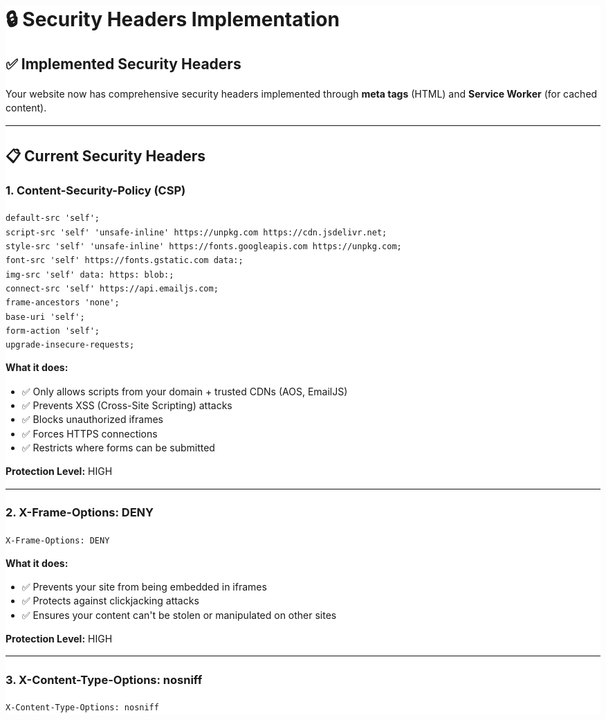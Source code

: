 # 🔒 Security Headers Implementation

## ✅ Implemented Security Headers

Your website now has comprehensive security headers implemented through **meta tags** (HTML) and **Service Worker** (for cached content).

---

## 📋 Current Security Headers

### 1. **Content-Security-Policy (CSP)**
```
default-src 'self';
script-src 'self' 'unsafe-inline' https://unpkg.com https://cdn.jsdelivr.net;
style-src 'self' 'unsafe-inline' https://fonts.googleapis.com https://unpkg.com;
font-src 'self' https://fonts.gstatic.com data:;
img-src 'self' data: https: blob:;
connect-src 'self' https://api.emailjs.com;
frame-ancestors 'none';
base-uri 'self';
form-action 'self';
upgrade-insecure-requests;
```

**What it does:**
- ✅ Only allows scripts from your domain + trusted CDNs (AOS, EmailJS)
- ✅ Prevents XSS (Cross-Site Scripting) attacks
- ✅ Blocks unauthorized iframes
- ✅ Forces HTTPS connections
- ✅ Restricts where forms can be submitted

**Protection Level:** HIGH

---

### 2. **X-Frame-Options: DENY**
```
X-Frame-Options: DENY
```

**What it does:**
- ✅ Prevents your site from being embedded in iframes
- ✅ Protects against clickjacking attacks
- ✅ Ensures your content can't be stolen or manipulated on other sites

**Protection Level:** HIGH

---

### 3. **X-Content-Type-Options: nosniff**
```
X-Content-Type-Options: nosniff
```
